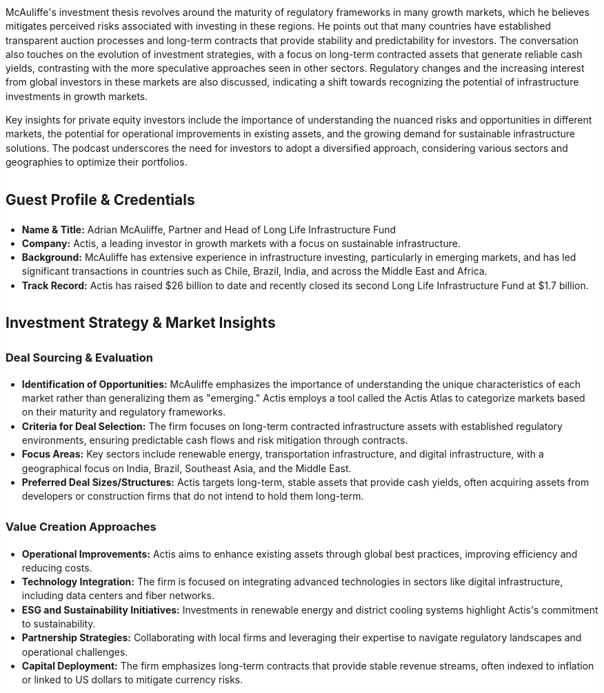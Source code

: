 McAuliffe's investment thesis revolves around the maturity of regulatory frameworks in many growth markets, which he believes mitigates perceived risks associated with investing in these regions. He points out that many countries have established transparent auction processes and long-term contracts that provide stability and predictability for investors. The conversation also touches on the evolution of investment strategies, with a focus on long-term contracted assets that generate reliable cash yields, contrasting with the more speculative approaches seen in other sectors. Regulatory changes and the increasing interest from global investors in these markets are also discussed, indicating a shift towards recognizing the potential of infrastructure investments in growth markets.

Key insights for private equity investors include the importance of understanding the nuanced risks and opportunities in different markets, the potential for operational improvements in existing assets, and the growing demand for sustainable infrastructure solutions. The podcast underscores the need for investors to adopt a diversified approach, considering various sectors and geographies to optimize their portfolios.

## Guest Profile & Credentials
- **Name & Title:** Adrian McAuliffe, Partner and Head of Long Life Infrastructure Fund
- **Company:** Actis, a leading investor in growth markets with a focus on sustainable infrastructure.
- **Background:** McAuliffe has extensive experience in infrastructure investing, particularly in emerging markets, and has led significant transactions in countries such as Chile, Brazil, India, and across the Middle East and Africa.
- **Track Record:** Actis has raised $26 billion to date and recently closed its second Long Life Infrastructure Fund at $1.7 billion.

## Investment Strategy & Market Insights

### Deal Sourcing & Evaluation
- **Identification of Opportunities:** McAuliffe emphasizes the importance of understanding the unique characteristics of each market rather than generalizing them as "emerging." Actis employs a tool called the Actis Atlas to categorize markets based on their maturity and regulatory frameworks.
- **Criteria for Deal Selection:** The firm focuses on long-term contracted infrastructure assets with established regulatory environments, ensuring predictable cash flows and risk mitigation through contracts.
- **Focus Areas:** Key sectors include renewable energy, transportation infrastructure, and digital infrastructure, with a geographical focus on India, Brazil, Southeast Asia, and the Middle East.
- **Preferred Deal Sizes/Structures:** Actis targets long-term, stable assets that provide cash yields, often acquiring assets from developers or construction firms that do not intend to hold them long-term.

### Value Creation Approaches
- **Operational Improvements:** Actis aims to enhance existing assets through global best practices, improving efficiency and reducing costs.
- **Technology Integration:** The firm is focused on integrating advanced technologies in sectors like digital infrastructure, including data centers and fiber networks.
- **ESG and Sustainability Initiatives:** Investments in renewable energy and district cooling systems highlight Actis's commitment to sustainability.
- **Partnership Strategies:** Collaborating with local firms and leveraging their expertise to navigate regulatory landscapes and operational challenges.
- **Capital Deployment:** The firm emphasizes long-term contracts that provide stable revenue streams, often indexed to inflation or linked to US dollars to mitigate currency risks.
